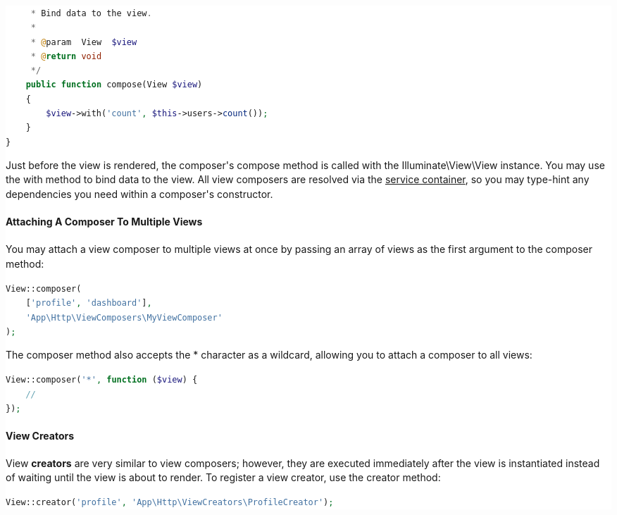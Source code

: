 ```php
     * Bind data to the view.
     *
     * @param  View  $view
     * @return void
     */
    public function compose(View $view)
    {
        $view->with('count', $this->users->count());
    }
}
```
Just before the view is rendered, the composer's compose method is called with the Illuminate\View\View instance. You may use the with method to bind data to the view.
All view composers are resolved via the <a href="/docs/5.7/container">service container</a>, so you may type-hint any dependencies you need within a composer's constructor.
#### Attaching A Composer To Multiple Views
You may attach a view composer to multiple views at once by passing an array of views as the first argument to the composer method:
```php
View::composer(
    ['profile', 'dashboard'],
    'App\Http\ViewComposers\MyViewComposer'
);
```
The composer method also accepts the * character as a wildcard, allowing you to attach a composer to all views:
```php
View::composer('*', function ($view) {
    //
});
```
#### View Creators
View <strong>creators</strong> are very similar to view composers; however, they are executed immediately after the view is instantiated instead of waiting until the view is about to render. To register a view creator, use the creator method:
```php
View::creator('profile', 'App\Http\ViewCreators\ProfileCreator');
```